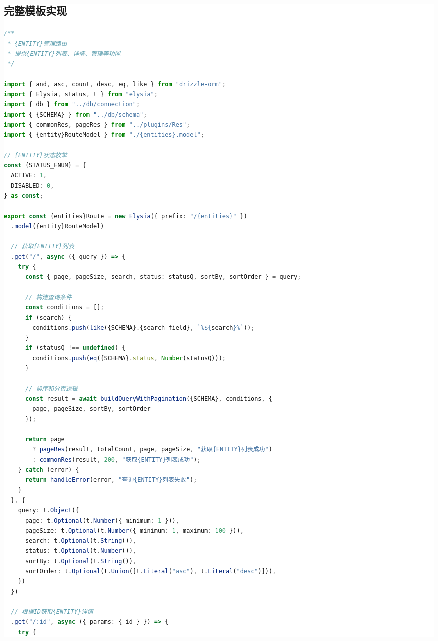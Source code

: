 ## 完整模板实现

```typescript
/**
 * {ENTITY}管理路由
 * 提供{ENTITY}列表、详情、管理等功能
 */

import { and, asc, count, desc, eq, like } from "drizzle-orm";
import { Elysia, status, t } from "elysia";
import { db } from "../db/connection";
import { {SCHEMA} } from "../db/schema";
import { commonRes, pageRes } from "../plugins/Res";
import { {entity}RouteModel } from "./{entities}.model";

// {ENTITY}状态枚举
const {STATUS_ENUM} = {
  ACTIVE: 1,
  DISABLED: 0,
} as const;

export const {entities}Route = new Elysia({ prefix: "/{entities}" })
  .model({entity}RouteModel)
  
  // 获取{ENTITY}列表
  .get("/", async ({ query }) => {
    try {
      const { page, pageSize, search, status: statusQ, sortBy, sortOrder } = query;
      
      // 构建查询条件
      const conditions = [];
      if (search) {
        conditions.push(like({SCHEMA}.{search_field}, `%${search}%`));
      }
      if (statusQ !== undefined) {
        conditions.push(eq({SCHEMA}.status, Number(statusQ)));
      }

      // 排序和分页逻辑
      const result = await buildQueryWithPagination({SCHEMA}, conditions, {
        page, pageSize, sortBy, sortOrder
      });

      return page
        ? pageRes(result, totalCount, page, pageSize, "获取{ENTITY}列表成功")
        : commonRes(result, 200, "获取{ENTITY}列表成功");
    } catch (error) {
      return handleError(error, "查询{ENTITY}列表失败");
    }
  }, {
    query: t.Object({
      page: t.Optional(t.Number({ minimum: 1 })),
      pageSize: t.Optional(t.Number({ minimum: 1, maximum: 100 })),
      search: t.Optional(t.String()),
      status: t.Optional(t.Number()),
      sortBy: t.Optional(t.String()),
      sortOrder: t.Optional(t.Union([t.Literal("asc"), t.Literal("desc")])),
    })
  })

  // 根据ID获取{ENTITY}详情
  .get("/:id", async ({ params: { id } }) => {
    try {
```